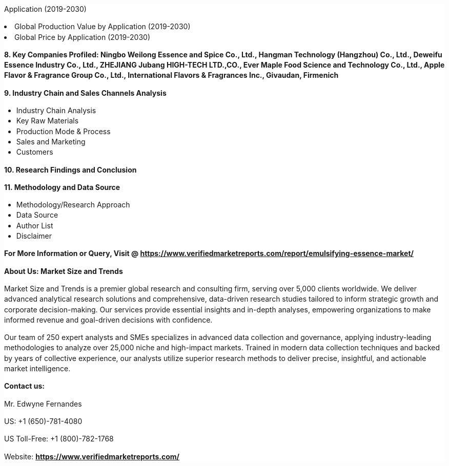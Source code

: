 Application (2019-2030)</li><li>Global Production Value by Application (2019-2030)</li><li>Global Price by Application (2019-2030)</li></ul><p><strong>8. Key Companies Profiled: Ningbo Weilong Essence and Spice Co., Ltd., Hangman Technology (Hangzhou) Co., Ltd., Deweifu Essence Industry Co., Ltd., ZHEJIANG Jubang HIGH-TECH LTD.,CO., Ever Maple Food Science and Technology Co., Ltd., Apple Flavor & Fragrance Group Co., Ltd., International Flavors & Fragrances Inc., Givaudan, Firmenich</strong></p><p><strong>9. Industry Chain and Sales Channels Analysis</strong></p><ul><li>Industry Chain Analysis</li><li>Key Raw Materials</li><li>Production Mode &amp; Process</li><li>Sales and Marketing</li><li>Customers</li></ul><p><strong>10. Research Findings and Conclusion</strong></p><p><strong>11. Methodology and Data Source</strong></p><ul><li>Methodology/Research Approach</li><li>Data Source</li><li>Author List</li><li>Disclaimer</li></ul></p><p><strong>For More Information or Query, Visit @ <a href="https://www.verifiedmarketreports.com/report/emulsifying-essence-market/">https://www.verifiedmarketreports.com/report/emulsifying-essence-market/</a></strong></p><p><strong>About Us: Market Size and Trends</strong></p><p>Market Size and Trends is a premier global research and consulting firm, serving over 5,000 clients worldwide. We deliver advanced analytical research solutions and comprehensive, data-driven research studies tailored to inform strategic growth and corporate decision-making. Our services provide essential insights and in-depth analyses, empowering organizations to make informed revenue and goal-driven decisions with confidence.</p><p>Our team of 250 expert analysts and SMEs specializes in advanced data collection and governance, applying industry-leading methodologies to analyze over 25,000 niche and high-impact markets. Trained in modern data collection techniques and backed by years of collective experience, our analysts utilize superior research methods to deliver precise, insightful, and actionable market intelligence.</p><p><strong>Contact us:</strong></p><p>Mr. Edwyne Fernandes</p><p>US: +1 (650)-781-4080</p><p>US Toll-Free: +1 (800)-782-1768</p><p>Website: <strong><a href="https://www.verifiedmarketreports.com/">https://www.verifiedmarketreports.com/</a></strong></p>
